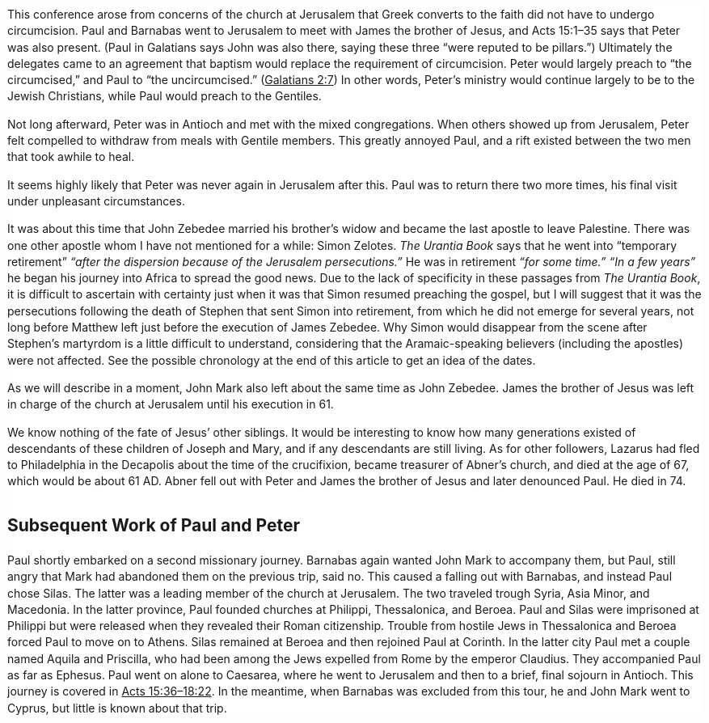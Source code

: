 This conference arose from concerns of the church at Jerusalem that Greek converts to the faith did not have to undergo circumcision. Paul and Barnabas went to Jerusalem to meet with James the brother of Jesus, and Acts 15:1–35 says that Peter was also present. (Paul in Galatians says John was also there, saying these three “were reputed to be pillars.”) Ultimately the delegates came to an agreement that baptism would replace the requirement of circumcision. Peter would largely preach to “the circumcised,” and Paul to “the uncircumcised.” ([Galatians 2:7](/en/Bible/Galatians/2#v7)) In other words, Peter’s ministry would continue largely to be to the Jewish Christians, while Paul would preach to the Gentiles. 

Not long afterward, Peter was in Antioch and met with the mixed congregations. When others showed up from Jerusalem, Peter felt compelled to withdraw from meals with Gentile members. This greatly annoyed Paul, and a rift existed between the two men that took awhile to heal. 

It seems highly likely that Peter was never again in Jerusalem after this. Paul was to return there two more times, his final visit under unpleasant circumstances. 

It was about this time that John Zebedee married his brother’s widow and became the last apostle to leave Palestine. There was one other apostle whom I have not mentioned for a while: Simon Zelotes. _The Urantia Book_ says that he went into “temporary retirement” _“after the dispersion because of the Jerusalem persecutions.”_ He was in retirement _“for some time.” “In a few years”_ he began his journey into Africa to spread the good news. Due to the lack of specificity in these passages from _The Urantia Book_, it is difficult to ascertain with certainty just when it was that Simon resumed preaching the gospel, but I will suggest that it was the persecutions following the death of Stephen that sent Simon into retirement, from which he did not emerge for several years, not long before Matthew left just before the execution of James Zebedee. Why Simon would disappear from the scene after Stephen’s martyrdom is a little difficult to understand, considering that the Aramaic-speaking believers (including the apostles) were not affected. See the possible chronology at the end of this article to get an idea of the dates. 

As we will describe in a moment, John Mark also left about the same time as John Zebedee. James the brother of Jesus was left in charge of the church at Jerusalem until his execution in 61. 

We know nothing of the fate of Jesus’ other siblings. It would be interesting to know how many generations existed of descendants of these children of Joseph and Mary, and if any descendants are still living. As for other followers, Lazarus had fled to Philadelphia in the Decapolis about the time of the crucifixion, became treasurer of Abner’s church, and died at the age of 67, which would be about 61 AD. Abner fell out with Peter and James the brother of Jesus and later denounced Paul. He died in 74. 

## Subsequent Work of Paul and Peter 

Paul shortly embarked on a second missionary journey. Barnabas again wanted John Mark to accompany them, but Paul, still angry that Mark had abandoned them on the previous trip, said no. This caused a falling out with Barnabas, and instead Paul chose Silas. The latter was a leading member of the church at Jerusalem. The two traveled trough Syria, Asia Minor, and Macedonia. In the latter province, Paul founded churches at Philippi, Thessalonica, and Beroea. Paul and Silas were imprisoned at Philippi but were released when they revealed their Roman citizenship. Trouble from hostile Jews in Thessalonica and Beroea forced Paul to move on to Athens. Silas remained at Beroea and then rejoined Paul at Corinth. In the latter city Paul met a couple named Aquila and Priscilla, who had been among the Jews expelled from Rome by the emperor Claudius. They accompanied Paul as far as Ephesus. Paul went on alone to Caesarea, where he went to Jerusalem and then to a brief, final sojourn in Antioch. This journey is covered in [Acts 15:36–18:22](/en/Bible/Acts_of_the_Apostles/15#v36). In the meantime, when Barnabas was excluded from this tour, he and John Mark went to Cyprus, but little is known about that trip. 
